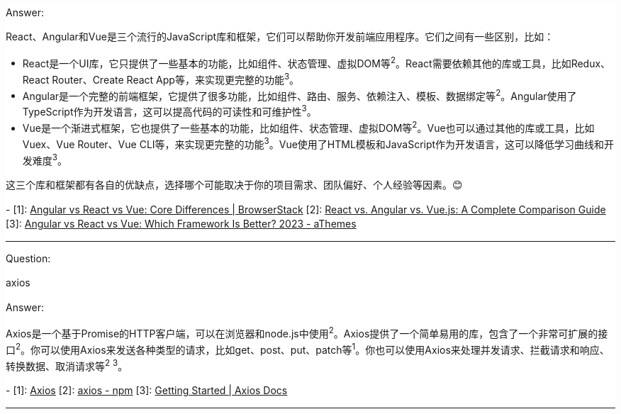 Answer:

React、Angular和Vue是三个流行的JavaScript库和框架，它们可以帮助你开发前端应用程序。它们之间有一些区别，比如：

- React是一个UI库，它只提供了一些基本的功能，比如组件、状态管理、虚拟DOM等<sup>2</sup>。React需要依赖其他的库或工具，比如Redux、React Router、Create React App等，来实现更完整的功能<sup>3</sup>。
- Angular是一个完整的前端框架，它提供了很多功能，比如组件、路由、服务、依赖注入、模板、数据绑定等<sup>2</sup>。Angular使用了TypeScript作为开发语言，这可以提高代码的可读性和可维护性<sup>3</sup>。
- Vue是一个渐进式框架，它也提供了一些基本的功能，比如组件、状态管理、虚拟DOM等<sup>2</sup>。Vue也可以通过其他的库或工具，比如Vuex、Vue Router、Vue CLI等，来实现更完整的功能<sup>3</sup>。Vue使用了HTML模板和JavaScript作为开发语言，这可以降低学习曲线和开发难度<sup>3</sup>。

这三个库和框架都有各自的优缺点，选择哪个可能取决于你的项目需求、团队偏好、个人经验等因素。😊

\-
\[1]: [Angular vs React vs Vue: Core Differences | BrowserStack](https://www.browserstack.com/guide/angular-vs-react-vs-vue)
\[2]: [React vs. Angular vs. Vue.js: A Complete Comparison Guide](https://dzone.com/articles/react-vs-angular-vs-vuejs-a-complete-comparison-gu)
\[3]: [Angular vs React vs Vue: Which Framework Is Better? 2023 - aThemes](https://athemes.com/guides/angular-vs-react-vs-vue/)

<hr/>

Question:

axios

Answer:

Axios是一个基于Promise的HTTP客户端，可以在浏览器和node.js中使用<sup>2</sup>。Axios提供了一个简单易用的库，包含了一个非常可扩展的接口<sup>2</sup>。你可以使用Axios来发送各种类型的请求，比如get、post、put、patch等<sup>1</sup>。你也可以使用Axios来处理并发请求、拦截请求和响应、转换数据、取消请求等<sup>2</sup> <sup>3</sup>。

\-
\[1]: [Axios](https://axios-http.com/)
\[2]: [axios - npm](https://www.npmjs.com/package/axios)
\[3]: [Getting Started | Axios Docs](https://axios-http.com/docs/intro)

<hr/>

